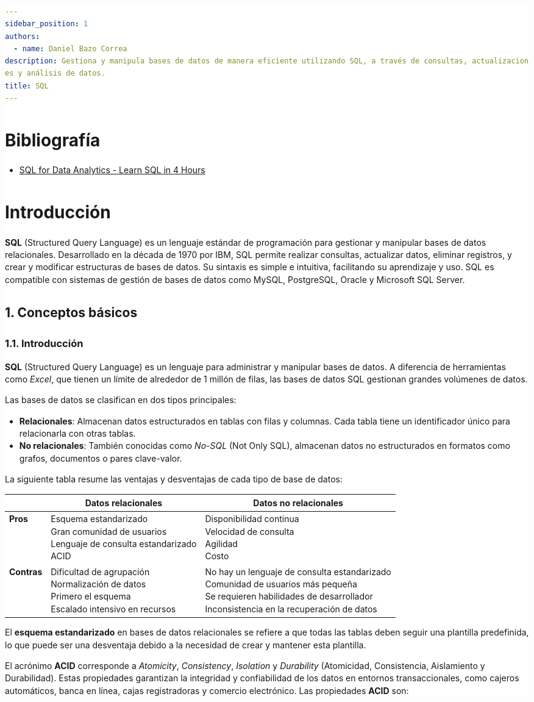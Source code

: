 ```yaml
---
sidebar_position: 1
authors:
  - name: Daniel Bazo Correa
description: Gestiona y manipula bases de datos de manera eficiente utilizando SQL, a través de consultas, actualizaciones y análisis de datos.
title: SQL
---
```


# Bibliografía

+ [SQL for Data Analytics - Learn SQL in 4 Hours](https://youtu.be/7mz73uXD9DA?si=hGvaEhnRn0z7ExQI)
  
# Introducción

**SQL** (Structured Query Language) es un lenguaje estándar de programación para gestionar y manipular bases de datos relacionales. Desarrollado en la década de 1970 por IBM, SQL permite realizar consultas, actualizar datos, eliminar registros, y crear y modificar estructuras de bases de datos. Su sintaxis es simple e intuitiva, facilitando su aprendizaje y uso. SQL es compatible con sistemas de gestión de bases de datos como MySQL, PostgreSQL, Oracle y Microsoft SQL Server.

## 1. Conceptos básicos

### 1.1. Introducción

**SQL** (Structured Query Language) es un lenguaje para administrar y manipular bases de datos. A diferencia de herramientas como *Excel*, que tienen un límite de alrededor de 1 millón de filas, las bases de datos SQL gestionan grandes volúmenes de datos.

Las bases de datos se clasifican en dos tipos principales:

- **Relacionales**: Almacenan datos estructurados en tablas con filas y columnas. Cada tabla tiene un identificador único para relacionarla con otras tablas.
- **No relacionales**: También conocidas como *No-SQL* (Not Only SQL), almacenan datos no estructurados en formatos como grafos, documentos o pares clave-valor.

La siguiente tabla resume las ventajas y desventajas de cada tipo de base de datos:

|   | Datos relacionales | Datos no relacionales |
|---|-------------------|----------------------|
| **Pros** | Esquema estandarizado<br/>Gran comunidad de usuarios<br/>Lenguaje de consulta estandarizado<br/>ACID | Disponibilidad continua<br/>Velocidad de consulta<br/>Agilidad<br/>Costo |
| **Contras** | Dificultad de agrupación<br/>Normalización de datos<br/>Primero el esquema<br/>Escalado intensivo en recursos | No hay un lenguaje de consulta estandarizado<br/>Comunidad de usuarios más pequeña<br/>Se requieren habilidades de desarrollador<br/>Inconsistencia en la recuperación de datos |

El **esquema estandarizado** en bases de datos relacionales se refiere a que todas las tablas deben seguir una plantilla predefinida, lo que puede ser una desventaja debido a la necesidad de crear y mantener esta plantilla.

El acrónimo **ACID** corresponde a *Atomicity*, *Consistency*, *Isolation* y *Durability* (Atomicidad, Consistencia, Aislamiento y Durabilidad). Estas propiedades garantizan la integridad y confiabilidad de los datos en entornos transaccionales, como cajeros automáticos, banca en línea, cajas registradoras y comercio electrónico. Las propiedades **ACID** son:
